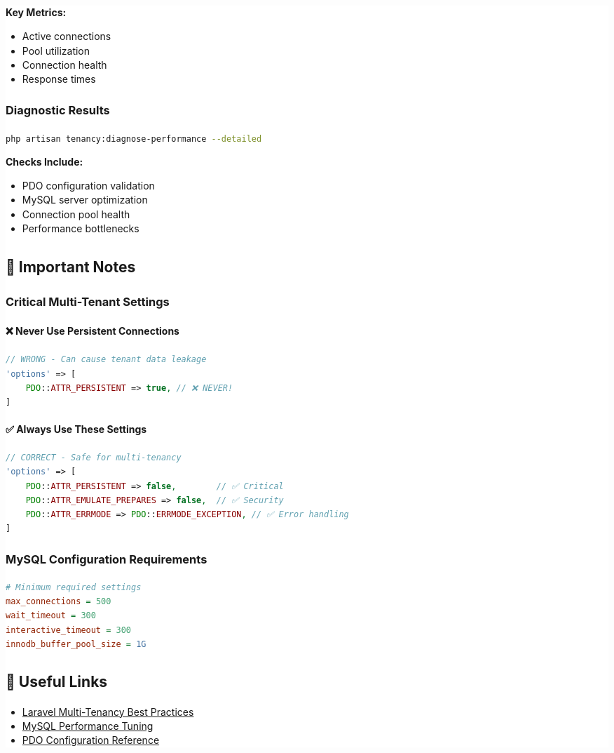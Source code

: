**Key Metrics:**
- Active connections
- Pool utilization
- Connection health
- Response times

### Diagnostic Results
```bash
php artisan tenancy:diagnose-performance --detailed
```

**Checks Include:**
- PDO configuration validation
- MySQL server optimization
- Connection pool health
- Performance bottlenecks

## 🚨 Important Notes

### Critical Multi-Tenant Settings

#### ❌ Never Use Persistent Connections
```php
// WRONG - Can cause tenant data leakage
'options' => [
    PDO::ATTR_PERSISTENT => true, // ❌ NEVER!
]
```

#### ✅ Always Use These Settings
```php
// CORRECT - Safe for multi-tenancy
'options' => [
    PDO::ATTR_PERSISTENT => false,        // ✅ Critical
    PDO::ATTR_EMULATE_PREPARES => false,  // ✅ Security
    PDO::ATTR_ERRMODE => PDO::ERRMODE_EXCEPTION, // ✅ Error handling
]
```

### MySQL Configuration Requirements
```ini
# Minimum required settings
max_connections = 500
wait_timeout = 300
interactive_timeout = 300
innodb_buffer_pool_size = 1G
```

## 🔗 Useful Links

- [Laravel Multi-Tenancy Best Practices](https://laravel.com/docs/database#multiple-database-connections)
- [MySQL Performance Tuning](https://dev.mysql.com/doc/refman/8.0/en/optimization.html)
- [PDO Configuration Reference](https://www.php.net/manual/en/pdo.configuration.php)
